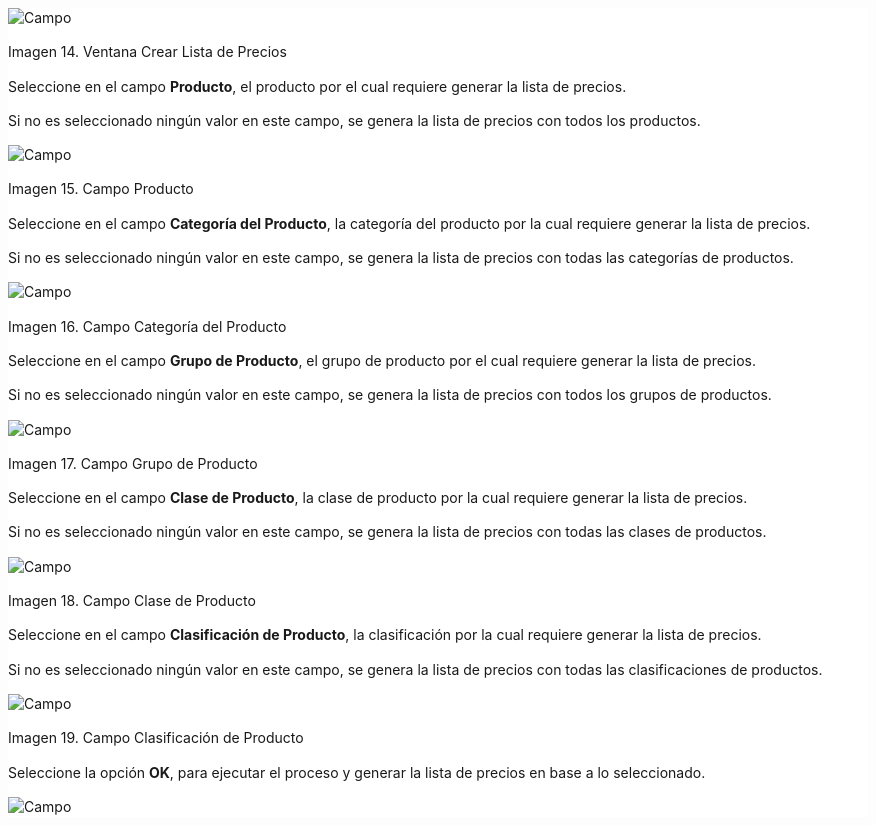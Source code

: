 ![Campo](/assets/img/docs/sales-management/gev-sales-image391.png)

Imagen 14. Ventana Crear Lista de Precios

Seleccione en el campo **Producto**, el producto por el cual requiere generar la lista de precios.

Si no es seleccionado ningún valor en este campo, se genera la lista de precios con todos los productos.

![Campo](/assets/img/docs/sales-management/gev-sales-image392.png)

Imagen 15. Campo Producto

Seleccione en el campo **Categoría del Producto**, la categoría del producto por la cual requiere generar la lista de precios.

Si no es seleccionado ningún valor en este campo, se genera la lista de precios con todas las categorías de productos.

![Campo](/assets/img/docs/sales-management/gev-sales-image393.png)

Imagen 16. Campo Categoría del Producto

Seleccione en el campo **Grupo de Producto**, el grupo de producto por el cual requiere generar la lista de precios.

Si no es seleccionado ningún valor en este campo, se genera la lista de precios con todos los grupos de productos.

![Campo](/assets/img/docs/sales-management/gev-sales-image394.png)

Imagen 17. Campo Grupo de Producto

Seleccione en el campo **Clase de Producto**, la clase de producto por la cual requiere generar la lista de precios.

Si no es seleccionado ningún valor en este campo, se genera la lista de precios con todas las clases de productos.

![Campo](/assets/img/docs/sales-management/gev-sales-image395.png)

Imagen 18. Campo Clase de Producto

Seleccione en el campo **Clasificación de Producto**, la clasificación por la cual requiere generar la lista de precios.

Si no es seleccionado ningún valor en este campo, se genera la lista de precios con todas las clasificaciones de productos.

![Campo](/assets/img/docs/sales-management/gev-sales-image396.png)

Imagen 19. Campo Clasificación de Producto

Seleccione la opción **OK**, para ejecutar el proceso y generar la lista de precios en base a lo seleccionado.

![Campo](/assets/img/docs/sales-management/gev-sales-image397.png)
